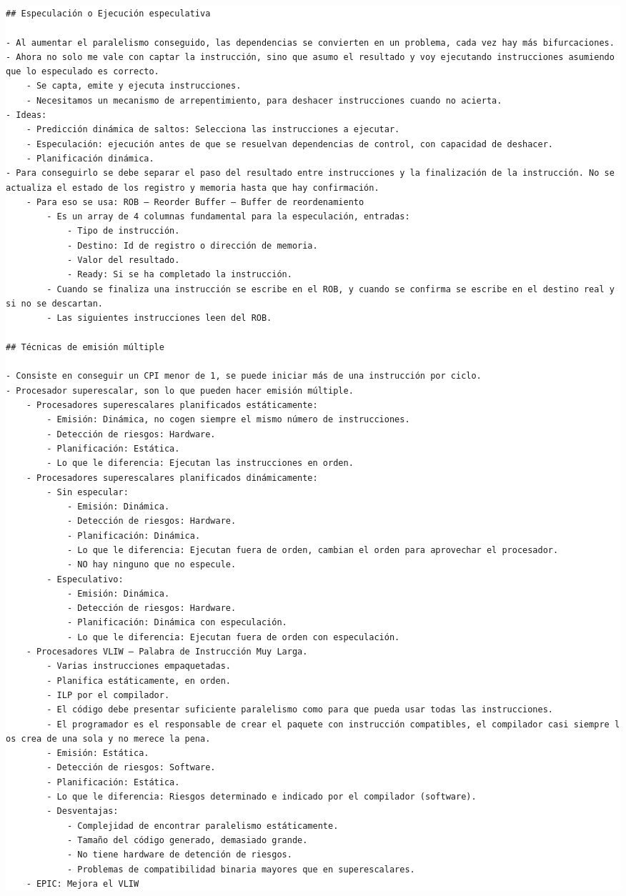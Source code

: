     ## Especulación o Ejecución especulativa

    - Al aumentar el paralelismo conseguido, las dependencias se convierten en un problema, cada vez hay más bifurcaciones.
    - Ahora no solo me vale con captar la instrucción, sino que asumo el resultado y voy ejecutando instrucciones asumiendo que lo especulado es correcto.
        - Se capta, emite y ejecuta instrucciones.
        - Necesitamos un mecanismo de arrepentimiento, para deshacer instrucciones cuando no acierta.
    - Ideas:
        - Predicción dinámica de saltos: Selecciona las instrucciones a ejecutar.
        - Especulación: ejecución antes de que se resuelvan dependencias de control, con capacidad de deshacer.
        - Planificación dinámica.
    - Para conseguirlo se debe separar el paso del resultado entre instrucciones y la finalización de la instrucción. No se actualiza el estado de los registro y memoria hasta que hay confirmación.
        - Para eso se usa: ROB – Reorder Buffer – Buffer de reordenamiento
            - Es un array de 4 columnas fundamental para la especulación, entradas:
                - Tipo de instrucción.
                - Destino: Id de registro o dirección de memoria.
                - Valor del resultado.
                - Ready: Si se ha completado la instrucción.
            - Cuando se finaliza una instrucción se escribe en el ROB, y cuando se confirma se escribe en el destino real y si no se descartan.
            - Las siguientes instrucciones leen del ROB.

    ## Técnicas de emisión múltiple

    - Consiste en conseguir un CPI menor de 1, se puede iniciar más de una instrucción por ciclo.
    - Procesador superescalar, son lo que pueden hacer emisión múltiple.
        - Procesadores superescalares planificados estáticamente:
            - Emisión: Dinámica, no cogen siempre el mismo número de instrucciones.
            - Detección de riesgos: Hardware.
            - Planificación: Estática.
            - Lo que le diferencia: Ejecutan las instrucciones en orden.
        - Procesadores superescalares planificados dinámicamente:
            - Sin especular:
                - Emisión: Dinámica.
                - Detección de riesgos: Hardware.
                - Planificación: Dinámica.
                - Lo que le diferencia: Ejecutan fuera de orden, cambian el orden para aprovechar el procesador.
                - NO hay ninguno que no especule.
            - Especulativo:
                - Emisión: Dinámica.
                - Detección de riesgos: Hardware.
                - Planificación: Dinámica con especulación.
                - Lo que le diferencia: Ejecutan fuera de orden con especulación.
        - Procesadores VLIW – Palabra de Instrucción Muy Larga.
            - Varias instrucciones empaquetadas.
            - Planifica estáticamente, en orden.
            - ILP por el compilador.
            - El código debe presentar suficiente paralelismo como para que pueda usar todas las instrucciones.
            - El programador es el responsable de crear el paquete con instrucción compatibles, el compilador casi siempre los crea de una sola y no merece la pena.
            - Emisión: Estática.
            - Detección de riesgos: Software.
            - Planificación: Estática.
            - Lo que le diferencia: Riesgos determinado e indicado por el compilador (software).
            - Desventajas:
                - Complejidad de encontrar paralelismo estáticamente.
                - Tamaño del código generado, demasiado grande.
                - No tiene hardware de detención de riesgos.
                - Problemas de compatibilidad binaria mayores que en superescalares.
        - EPIC: Mejora el VLIW